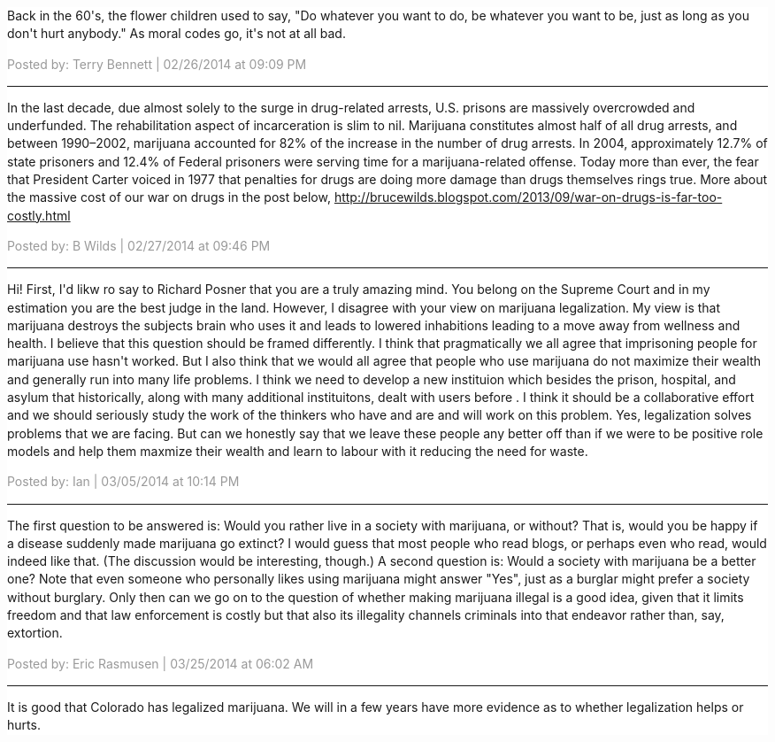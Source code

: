 Back in the 60's, the flower children used to say, "Do whatever you want to do, be whatever you want to be, just as long as you don't hurt anybody."  As moral codes go, it's not at all bad.


<span style="color:#999">Posted by: Terry Bennett | 02/26/2014 at 09:09 PM</span>

---

In the last decade, due almost solely to the surge in drug-related arrests, U.S. prisons are massively overcrowded and underfunded.  The rehabilitation aspect of incarceration is slim to nil.  Marijuana constitutes almost half of all drug arrests, and between 1990–2002, marijuana accounted for 82% of the increase in the number of drug arrests. In 2004, approximately 12.7% of state prisoners and 12.4% of Federal prisoners were serving time for a marijuana-related offense. Today more than ever, the fear that President Carter voiced in 1977 that penalties for drugs are doing more damage than drugs themselves rings true. More about the massive cost of our war on drugs in the post below,
http://brucewilds.blogspot.com/2013/09/war-on-drugs-is-far-too-costly.html


<span style="color:#999">Posted by: B Wilds | 02/27/2014 at 09:46 PM</span>

---

Hi!  First, I'd likw ro say to Richard Posner that you are a truly amazing mind.  You belong on the Supreme Court and in my estimation you are the best judge in the land.  However, I disagree with your view on marijuana legalization.  My view is that marijuana destroys the subjects brain who uses it and leads to lowered inhabitions leading to a move away from wellness and health.  I believe that this question should be framed differently.  I think that pragmatically we all agree that imprisoning people for marijuana use hasn't worked.  But I also think that we would all agree that people who use marijuana do not maximize their wealth and generally run into many life problems.  I think we need to develop a new instituion which besides the prison, hospital, and asylum that historically, along with many additional instituitons, dealt with users before .  I think it should be a collaborative effort and we should seriously study the work of the thinkers who have and are and will work on this problem.  Yes, legalization solves problems that we are facing.  But can we honestly say that we leave these people any better off than if we were to be positive role models and help them maxmize their wealth and learn to labour with it reducing the need for waste.

<span style="color:#999">Posted by: Ian | 03/05/2014 at 10:14 PM</span>

---

  The first question to be answered is: Would you rather live in a society with marijuana, or without? That is, would you be happy if a disease suddenly made marijuana go extinct?
    I  would guess that most people who read blogs, or perhaps even who read, would indeed like that. (The discussion would be interesting, though.) 
    A second question is: Would a society with marijuana be a better one?  Note that even someone who personally likes using marijuana might answer "Yes", just as a burglar might prefer a society without burglary. 
    Only then can we go on to the question of whether making marijuana illegal is a good idea, given that it limits freedom and that law enforcement is costly but that also its illegality channels criminals into that endeavor rather than, say, extortion. 

<span style="color:#999">Posted by: Eric Rasmusen | 03/25/2014 at 06:02 AM</span>

---

 It is good that Colorado has legalized marijuana. We will in a few years   have more evidence as to whether legalization helps or hurts. 
